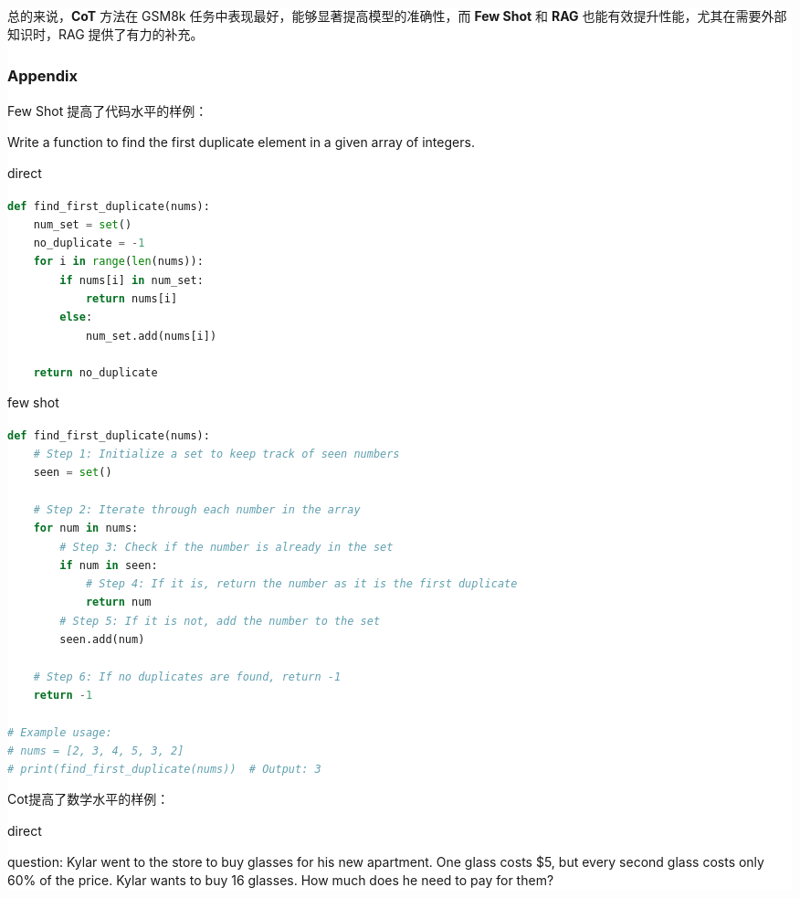 总的来说，**CoT** 方法在 GSM8k 任务中表现最好，能够显著提高模型的准确性，而 **Few Shot** 和 **RAG** 也能有效提升性能，尤其在需要外部知识时，RAG 提供了有力的补充。

### Appendix

Few Shot 提高了代码水平的样例：

Write a function to find the first duplicate element in a given array of integers.

direct

```python
def find_first_duplicate(nums):
    num_set = set()
    no_duplicate = -1
    for i in range(len(nums)):
        if nums[i] in num_set:
            return nums[i]
        else:
            num_set.add(nums[i])

    return no_duplicate

```

few shot

```python
def find_first_duplicate(nums):
    # Step 1: Initialize a set to keep track of seen numbers
    seen = set()
    
    # Step 2: Iterate through each number in the array
    for num in nums:
        # Step 3: Check if the number is already in the set
        if num in seen:
            # Step 4: If it is, return the number as it is the first duplicate
            return num
        # Step 5: If it is not, add the number to the set
        seen.add(num)
    
    # Step 6: If no duplicates are found, return -1
    return -1

# Example usage:
# nums = [2, 3, 4, 5, 3, 2]
# print(find_first_duplicate(nums))  # Output: 3
```

Cot提高了数学水平的样例：

direct

question: Kylar went to the store to buy glasses for his new apartment. One glass costs $5, but every second glass costs only 60% of the price. Kylar wants to buy 16 glasses. How much does he need to pay for them?
